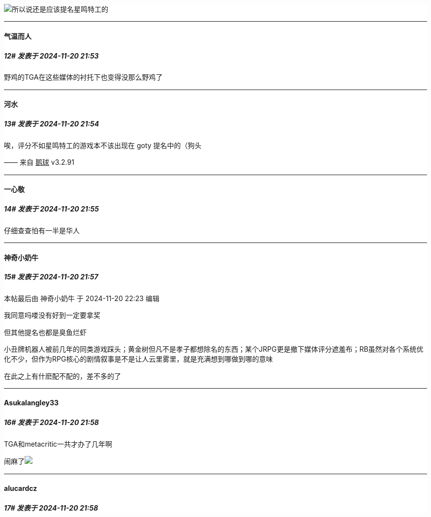 <img src="https://static.saraba1st.com/image/smiley/face2017/067.png" referrerpolicy="no-referrer">所以说还是应该提名星鸣特工的

*****

####  气温而人  
##### 12#       发表于 2024-11-20 21:53

野鸡的TGA在这些媒体的衬托下也变得没那么野鸡了

*****

####  河水  
##### 13#       发表于 2024-11-20 21:54

唉，评分不如星鸣特工的游戏本不该出现在 goty 提名中的（狗头

—— 来自 [鹅球](https://www.pgyer.com/GcUxKd4w) v3.2.91

*****

####  一心敬  
##### 14#       发表于 2024-11-20 21:55

仔细查查怕有一半是华人

*****

####  神奇小奶牛  
##### 15#       发表于 2024-11-20 21:57

 本帖最后由 神奇小奶牛 于 2024-11-20 22:23 编辑 

我同意吗喽没有好到一定要拿奖

但其他提名也都是臭鱼烂虾

小丑牌机器人被前几年的同类游戏踩头；黄金树但凡不是孝子都想除名的东西；某个JRPG更是撤下媒体评分遮羞布；RB虽然对各个系统优化不少，但作为RPG核心的剧情叙事是不是让人云里雾里，就是充满想到哪做到哪的意味

在此之上有什麽配不配的，差不多的了

*****

####  Asukalangley33  
##### 16#       发表于 2024-11-20 21:58

TGA和metacritic一共才办了几年啊

闹麻了<img src="https://static.saraba1st.com/image/smiley/face2017/068.png" referrerpolicy="no-referrer">

*****

####  alucardcz  
##### 17#       发表于 2024-11-20 21:58
